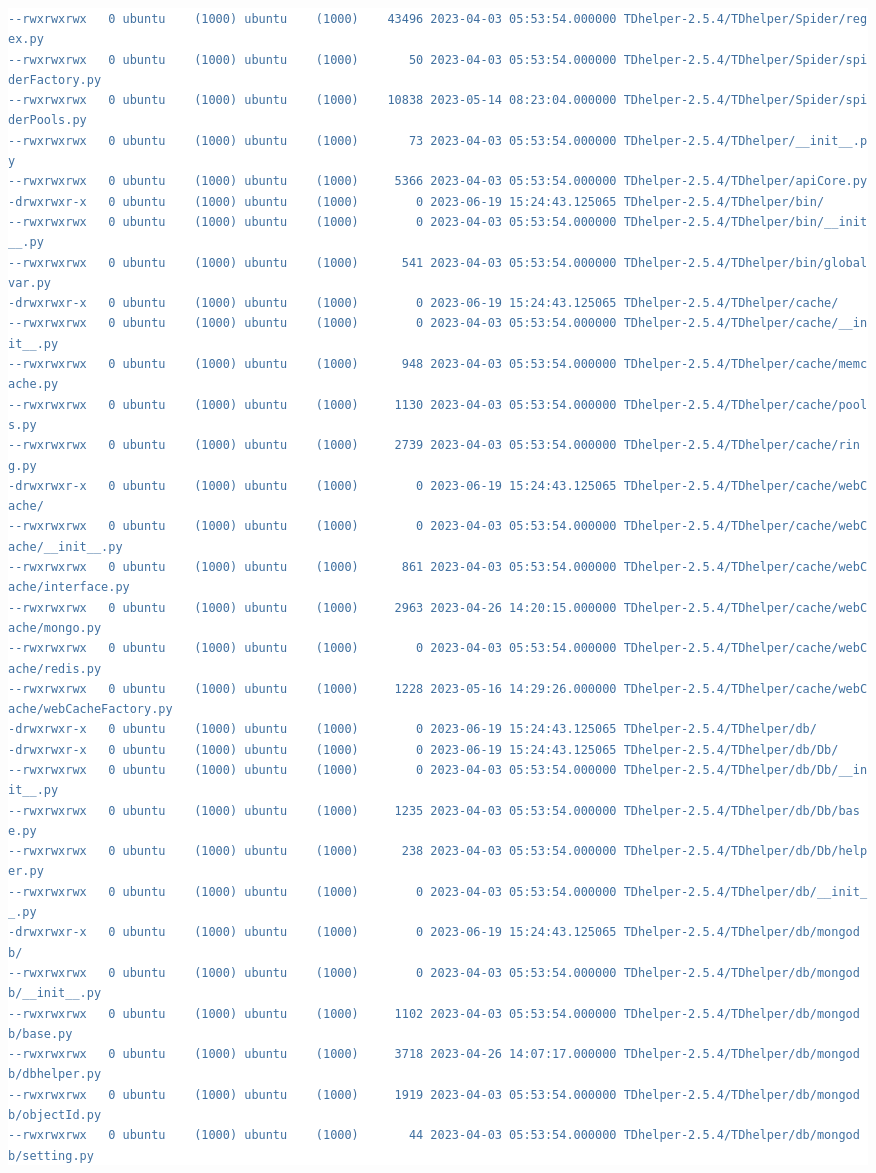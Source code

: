 ```diff
--rwxrwxrwx   0 ubuntu    (1000) ubuntu    (1000)    43496 2023-04-03 05:53:54.000000 TDhelper-2.5.4/TDhelper/Spider/regex.py
--rwxrwxrwx   0 ubuntu    (1000) ubuntu    (1000)       50 2023-04-03 05:53:54.000000 TDhelper-2.5.4/TDhelper/Spider/spiderFactory.py
--rwxrwxrwx   0 ubuntu    (1000) ubuntu    (1000)    10838 2023-05-14 08:23:04.000000 TDhelper-2.5.4/TDhelper/Spider/spiderPools.py
--rwxrwxrwx   0 ubuntu    (1000) ubuntu    (1000)       73 2023-04-03 05:53:54.000000 TDhelper-2.5.4/TDhelper/__init__.py
--rwxrwxrwx   0 ubuntu    (1000) ubuntu    (1000)     5366 2023-04-03 05:53:54.000000 TDhelper-2.5.4/TDhelper/apiCore.py
-drwxrwxr-x   0 ubuntu    (1000) ubuntu    (1000)        0 2023-06-19 15:24:43.125065 TDhelper-2.5.4/TDhelper/bin/
--rwxrwxrwx   0 ubuntu    (1000) ubuntu    (1000)        0 2023-04-03 05:53:54.000000 TDhelper-2.5.4/TDhelper/bin/__init__.py
--rwxrwxrwx   0 ubuntu    (1000) ubuntu    (1000)      541 2023-04-03 05:53:54.000000 TDhelper-2.5.4/TDhelper/bin/globalvar.py
-drwxrwxr-x   0 ubuntu    (1000) ubuntu    (1000)        0 2023-06-19 15:24:43.125065 TDhelper-2.5.4/TDhelper/cache/
--rwxrwxrwx   0 ubuntu    (1000) ubuntu    (1000)        0 2023-04-03 05:53:54.000000 TDhelper-2.5.4/TDhelper/cache/__init__.py
--rwxrwxrwx   0 ubuntu    (1000) ubuntu    (1000)      948 2023-04-03 05:53:54.000000 TDhelper-2.5.4/TDhelper/cache/memcache.py
--rwxrwxrwx   0 ubuntu    (1000) ubuntu    (1000)     1130 2023-04-03 05:53:54.000000 TDhelper-2.5.4/TDhelper/cache/pools.py
--rwxrwxrwx   0 ubuntu    (1000) ubuntu    (1000)     2739 2023-04-03 05:53:54.000000 TDhelper-2.5.4/TDhelper/cache/ring.py
-drwxrwxr-x   0 ubuntu    (1000) ubuntu    (1000)        0 2023-06-19 15:24:43.125065 TDhelper-2.5.4/TDhelper/cache/webCache/
--rwxrwxrwx   0 ubuntu    (1000) ubuntu    (1000)        0 2023-04-03 05:53:54.000000 TDhelper-2.5.4/TDhelper/cache/webCache/__init__.py
--rwxrwxrwx   0 ubuntu    (1000) ubuntu    (1000)      861 2023-04-03 05:53:54.000000 TDhelper-2.5.4/TDhelper/cache/webCache/interface.py
--rwxrwxrwx   0 ubuntu    (1000) ubuntu    (1000)     2963 2023-04-26 14:20:15.000000 TDhelper-2.5.4/TDhelper/cache/webCache/mongo.py
--rwxrwxrwx   0 ubuntu    (1000) ubuntu    (1000)        0 2023-04-03 05:53:54.000000 TDhelper-2.5.4/TDhelper/cache/webCache/redis.py
--rwxrwxrwx   0 ubuntu    (1000) ubuntu    (1000)     1228 2023-05-16 14:29:26.000000 TDhelper-2.5.4/TDhelper/cache/webCache/webCacheFactory.py
-drwxrwxr-x   0 ubuntu    (1000) ubuntu    (1000)        0 2023-06-19 15:24:43.125065 TDhelper-2.5.4/TDhelper/db/
-drwxrwxr-x   0 ubuntu    (1000) ubuntu    (1000)        0 2023-06-19 15:24:43.125065 TDhelper-2.5.4/TDhelper/db/Db/
--rwxrwxrwx   0 ubuntu    (1000) ubuntu    (1000)        0 2023-04-03 05:53:54.000000 TDhelper-2.5.4/TDhelper/db/Db/__init__.py
--rwxrwxrwx   0 ubuntu    (1000) ubuntu    (1000)     1235 2023-04-03 05:53:54.000000 TDhelper-2.5.4/TDhelper/db/Db/base.py
--rwxrwxrwx   0 ubuntu    (1000) ubuntu    (1000)      238 2023-04-03 05:53:54.000000 TDhelper-2.5.4/TDhelper/db/Db/helper.py
--rwxrwxrwx   0 ubuntu    (1000) ubuntu    (1000)        0 2023-04-03 05:53:54.000000 TDhelper-2.5.4/TDhelper/db/__init__.py
-drwxrwxr-x   0 ubuntu    (1000) ubuntu    (1000)        0 2023-06-19 15:24:43.125065 TDhelper-2.5.4/TDhelper/db/mongodb/
--rwxrwxrwx   0 ubuntu    (1000) ubuntu    (1000)        0 2023-04-03 05:53:54.000000 TDhelper-2.5.4/TDhelper/db/mongodb/__init__.py
--rwxrwxrwx   0 ubuntu    (1000) ubuntu    (1000)     1102 2023-04-03 05:53:54.000000 TDhelper-2.5.4/TDhelper/db/mongodb/base.py
--rwxrwxrwx   0 ubuntu    (1000) ubuntu    (1000)     3718 2023-04-26 14:07:17.000000 TDhelper-2.5.4/TDhelper/db/mongodb/dbhelper.py
--rwxrwxrwx   0 ubuntu    (1000) ubuntu    (1000)     1919 2023-04-03 05:53:54.000000 TDhelper-2.5.4/TDhelper/db/mongodb/objectId.py
--rwxrwxrwx   0 ubuntu    (1000) ubuntu    (1000)       44 2023-04-03 05:53:54.000000 TDhelper-2.5.4/TDhelper/db/mongodb/setting.py
```